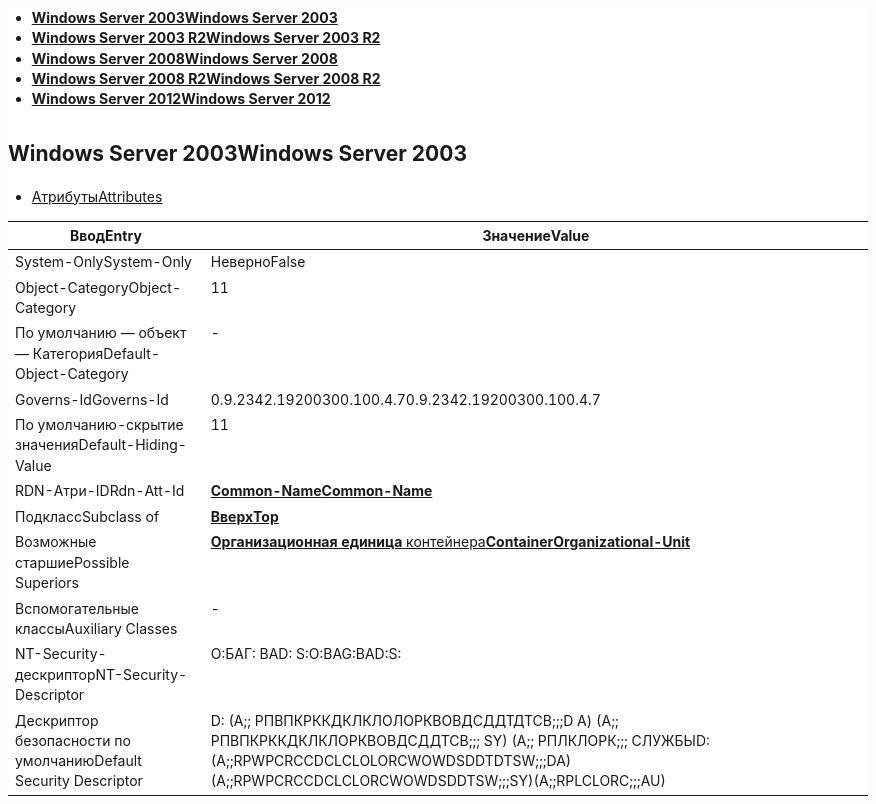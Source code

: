-   [<span data-ttu-id="40d9b-117">**Windows Server 2003**</span><span class="sxs-lookup"><span data-stu-id="40d9b-117">**Windows Server 2003**</span></span>](#windows-server-2003)
-   [<span data-ttu-id="40d9b-118">**Windows Server 2003 R2**</span><span class="sxs-lookup"><span data-stu-id="40d9b-118">**Windows Server 2003 R2**</span></span>](#windows-server-2003-r2)
-   [<span data-ttu-id="40d9b-119">**Windows Server 2008**</span><span class="sxs-lookup"><span data-stu-id="40d9b-119">**Windows Server 2008**</span></span>](#windows-server-2008)
-   [<span data-ttu-id="40d9b-120">**Windows Server 2008 R2**</span><span class="sxs-lookup"><span data-stu-id="40d9b-120">**Windows Server 2008 R2**</span></span>](#windows-server-2008-r2)
-   [<span data-ttu-id="40d9b-121">**Windows Server 2012**</span><span class="sxs-lookup"><span data-stu-id="40d9b-121">**Windows Server 2012**</span></span>](#windows-server-2012)

## <a name="windows-server-2003"></a><span data-ttu-id="40d9b-122">Windows Server 2003</span><span class="sxs-lookup"><span data-stu-id="40d9b-122">Windows Server 2003</span></span>

-   [<span data-ttu-id="40d9b-123">Атрибуты</span><span class="sxs-lookup"><span data-stu-id="40d9b-123">Attributes</span></span>](#windows-server-2003-attributes)



| <span data-ttu-id="40d9b-124">Ввод</span><span class="sxs-lookup"><span data-stu-id="40d9b-124">Entry</span></span> | <span data-ttu-id="40d9b-125">Значение</span><span class="sxs-lookup"><span data-stu-id="40d9b-125">Value</span></span> |
|-----------------------------|--------------------------------------------------------------------------------------------------|
| <span data-ttu-id="40d9b-126">System-Only</span><span class="sxs-lookup"><span data-stu-id="40d9b-126">System-Only</span></span>                 | <span data-ttu-id="40d9b-127">Неверно</span><span class="sxs-lookup"><span data-stu-id="40d9b-127">False</span></span>                                                                                            |
| <span data-ttu-id="40d9b-128">Object-Category</span><span class="sxs-lookup"><span data-stu-id="40d9b-128">Object-Category</span></span>             | <span data-ttu-id="40d9b-129">1</span><span class="sxs-lookup"><span data-stu-id="40d9b-129">1</span></span>                                                                                                |
| <span data-ttu-id="40d9b-130">По умолчанию — объект — Категория</span><span class="sxs-lookup"><span data-stu-id="40d9b-130">Default-Object-Category</span></span>     | \-                                                                                               |
| <span data-ttu-id="40d9b-131">Governs-Id</span><span class="sxs-lookup"><span data-stu-id="40d9b-131">Governs-Id</span></span>                  | <span data-ttu-id="40d9b-132">0.9.2342.19200300.100.4.7</span><span class="sxs-lookup"><span data-stu-id="40d9b-132">0.9.2342.19200300.100.4.7</span></span>                                                                        |
| <span data-ttu-id="40d9b-133">По умолчанию-скрытие значения</span><span class="sxs-lookup"><span data-stu-id="40d9b-133">Default-Hiding-Value</span></span>        | <span data-ttu-id="40d9b-134">1</span><span class="sxs-lookup"><span data-stu-id="40d9b-134">1</span></span>                                                                                                |
| <span data-ttu-id="40d9b-135">RDN-Атри-ID</span><span class="sxs-lookup"><span data-stu-id="40d9b-135">Rdn-Att-Id</span></span>                  | [<span data-ttu-id="40d9b-136">**Common-Name**</span><span class="sxs-lookup"><span data-stu-id="40d9b-136">**Common-Name**</span></span>](a-cn.md)<br/>                                                           |
| <span data-ttu-id="40d9b-137">Подкласс</span><span class="sxs-lookup"><span data-stu-id="40d9b-137">Subclass of</span></span>                 | [<span data-ttu-id="40d9b-138">**Вверх**</span><span class="sxs-lookup"><span data-stu-id="40d9b-138">**Top**</span></span>](c-top.md)<br/>                                                                  |
| <span data-ttu-id="40d9b-139">Возможные старшие</span><span class="sxs-lookup"><span data-stu-id="40d9b-139">Possible Superiors</span></span>          | <span data-ttu-id="40d9b-140">[](c-container.md)[**Организационная единица** контейнера](c-organizationalunit.md)</span><span class="sxs-lookup"><span data-stu-id="40d9b-140">[**Container**](c-container.md)[**Organizational-Unit**](c-organizationalunit.md)</span></span>              |
| <span data-ttu-id="40d9b-141">Вспомогательные классы</span><span class="sxs-lookup"><span data-stu-id="40d9b-141">Auxiliary Classes</span></span>           | \-                                                                                               |
| <span data-ttu-id="40d9b-142">NT-Security-дескриптор</span><span class="sxs-lookup"><span data-stu-id="40d9b-142">NT-Security-Descriptor</span></span>      | <span data-ttu-id="40d9b-143">О:БАГ: BAD: S:</span><span class="sxs-lookup"><span data-stu-id="40d9b-143">O:BAG:BAD:S:</span></span>                                                                                     |
| <span data-ttu-id="40d9b-144">Дескриптор безопасности по умолчанию</span><span class="sxs-lookup"><span data-stu-id="40d9b-144">Default Security Descriptor</span></span> | <span data-ttu-id="40d9b-145">D: (A;; РПВПКРККДКЛКЛОЛОРКВОВДСДДТДТСВ;;;D А) (A;; РПВПКРККДКЛКЛОРКВОВДСДДТСВ;;; SY) (A;; РПЛКЛОРК;;; СЛУЖБЫ</span><span class="sxs-lookup"><span data-stu-id="40d9b-145">D:(A;;RPWPCRCCDCLCLOLORCWOWDSDDTDTSW;;;DA)(A;;RPWPCRCCDCLCLORCWOWDSDDTSW;;;SY)(A;;RPLCLORC;;;AU)</span></span> |